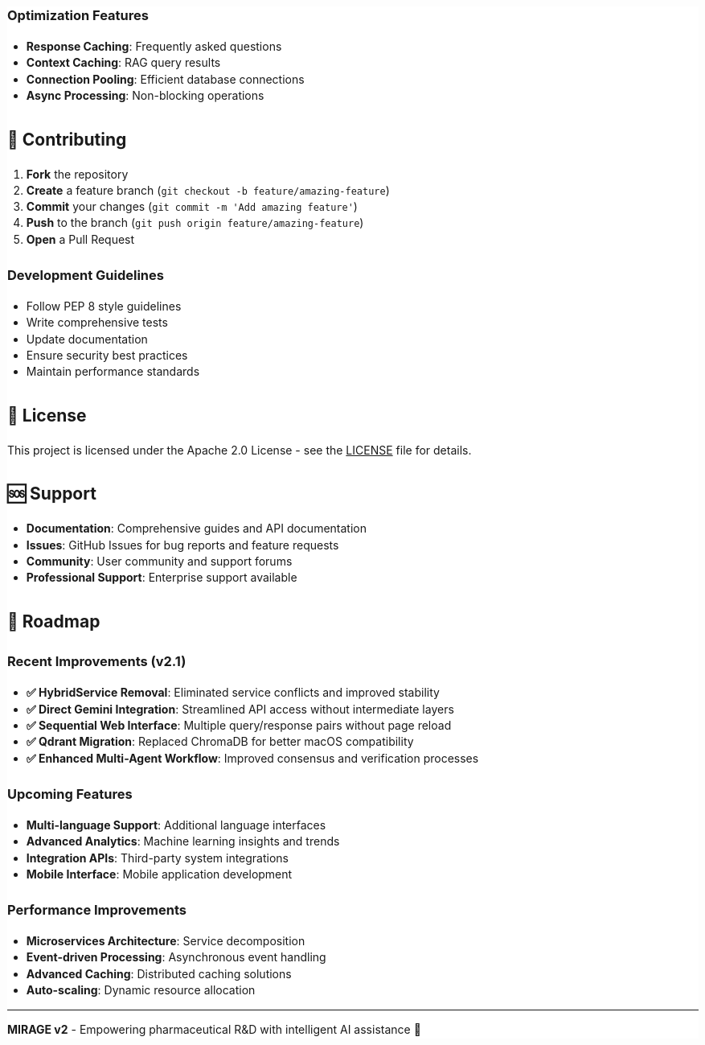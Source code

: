 ### Optimization Features
- **Response Caching**: Frequently asked questions
- **Context Caching**: RAG query results
- **Connection Pooling**: Efficient database connections
- **Async Processing**: Non-blocking operations

## 🤝 Contributing

1. **Fork** the repository
2. **Create** a feature branch (`git checkout -b feature/amazing-feature`)
3. **Commit** your changes (`git commit -m 'Add amazing feature'`)
4. **Push** to the branch (`git push origin feature/amazing-feature`)
5. **Open** a Pull Request

### Development Guidelines
- Follow PEP 8 style guidelines
- Write comprehensive tests
- Update documentation
- Ensure security best practices
- Maintain performance standards

## 📄 License

This project is licensed under the Apache 2.0 License - see the [LICENSE](LICENSE) file for details.

## 🆘 Support

- **Documentation**: Comprehensive guides and API documentation
- **Issues**: GitHub Issues for bug reports and feature requests
- **Community**: User community and support forums
- **Professional Support**: Enterprise support available

## 🎯 Roadmap

### Recent Improvements (v2.1)
- **✅ HybridService Removal**: Eliminated service conflicts and improved stability
- **✅ Direct Gemini Integration**: Streamlined API access without intermediate layers
- **✅ Sequential Web Interface**: Multiple query/response pairs without page reload
- **✅ Qdrant Migration**: Replaced ChromaDB for better macOS compatibility
- **✅ Enhanced Multi-Agent Workflow**: Improved consensus and verification processes

### Upcoming Features
- **Multi-language Support**: Additional language interfaces
- **Advanced Analytics**: Machine learning insights and trends
- **Integration APIs**: Third-party system integrations
- **Mobile Interface**: Mobile application development

### Performance Improvements
- **Microservices Architecture**: Service decomposition
- **Event-driven Processing**: Asynchronous event handling
- **Advanced Caching**: Distributed caching solutions
- **Auto-scaling**: Dynamic resource allocation

---

**MIRAGE v2** - Empowering pharmaceutical R&D with intelligent AI assistance 🚀